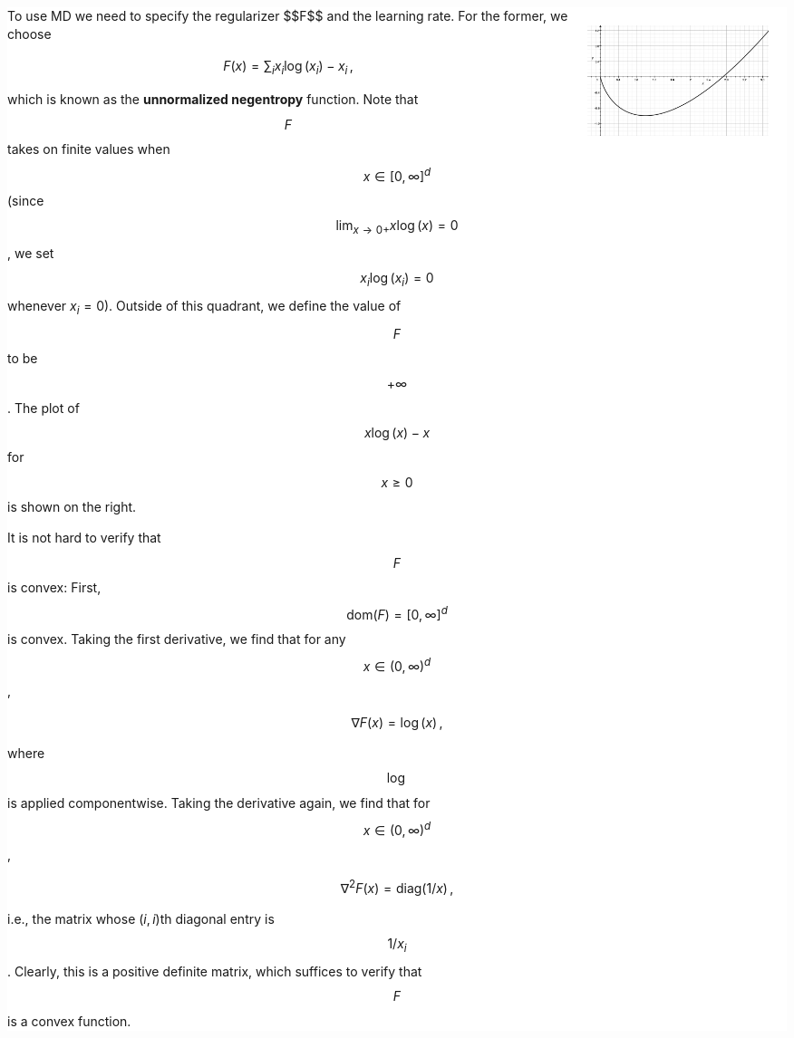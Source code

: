 <img src="/documents/images/lec14-unnegentropy.png" alt="drawing" width="200" align="right"  hspace="20" VSPACE="20"/>
To use MD we need to specify the regularizer $$F$$ and the learning rate.
For the former, we choose

$$
F(x) = \sum_i x_i \log(x_i) - x_i\,,
$$

which is known as the **unnormalized negentropy** function.
Note that $$F$$ takes on finite values when $$x\in [0,\infty]^d$$
(since $$\lim_{x\to 0+} x \log(x)=0$$, we set $$x_i \log(x_i)=0$$ whenever $x_i=0$).
Outside of this quadrant, we define the value of $$F$$ to be $$+\infty$$.
The plot of $$x\log(x)-x$$ for $$x\ge 0$$ is shown on the right.

It is not hard to verify that $$F$$ is convex:
First, $$\text{dom}(F) = [0,\infty]^d$$ is convex.
Taking the first derivative, we find that for any $$x\in (0,\infty)^d$$,

$$
\nabla F(x) = \log(x)\,,
$$

where $$\log$$ is applied componentwise. Taking the derivative again, we find that for $$x\in (0,\infty)^d$$,

$$
\nabla^2 F(x) = \text{diag}(1/x)\,,
$$

i.e., the matrix whose $(i,i)$th diagonal entry is $$1/x_i$$.
Clearly, this is a positive definite matrix, which suffices to verify that $$F$$ is a convex function.
